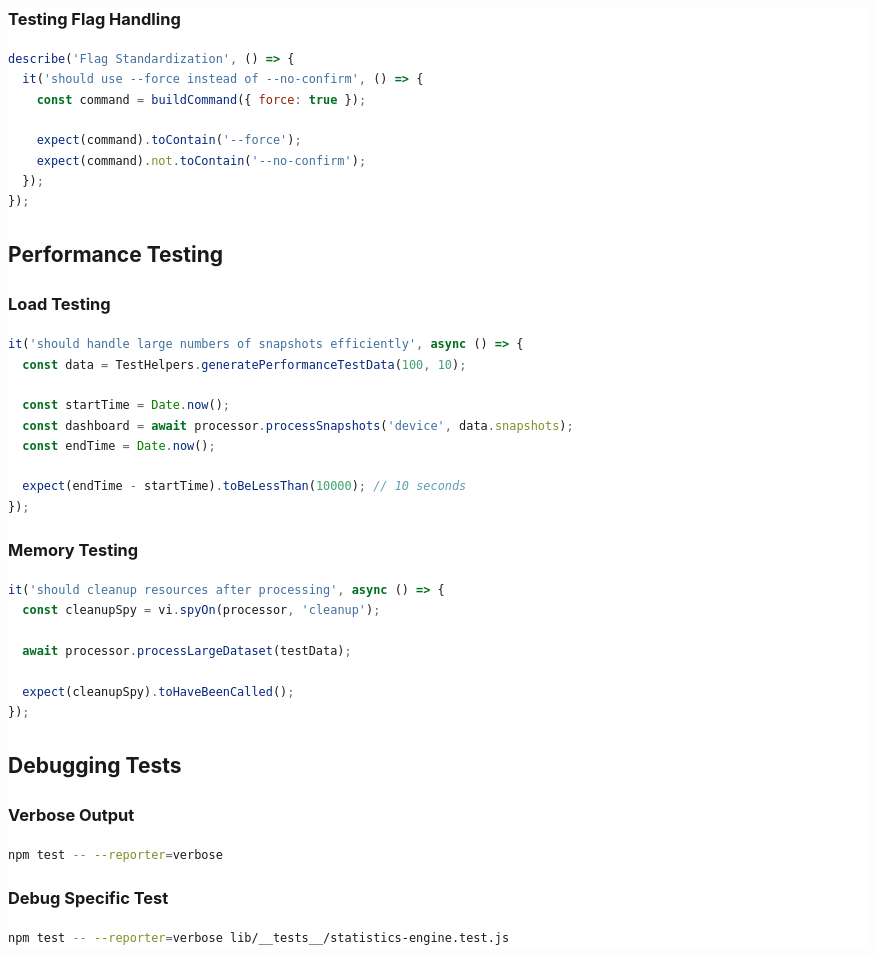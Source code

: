 
### Testing Flag Handling

```javascript
describe('Flag Standardization', () => {
  it('should use --force instead of --no-confirm', () => {
    const command = buildCommand({ force: true });
    
    expect(command).toContain('--force');
    expect(command).not.toContain('--no-confirm');
  });
});
```

## Performance Testing

### Load Testing
```javascript
it('should handle large numbers of snapshots efficiently', async () => {
  const data = TestHelpers.generatePerformanceTestData(100, 10);
  
  const startTime = Date.now();
  const dashboard = await processor.processSnapshots('device', data.snapshots);
  const endTime = Date.now();
  
  expect(endTime - startTime).toBeLessThan(10000); // 10 seconds
});
```

### Memory Testing
```javascript
it('should cleanup resources after processing', async () => {
  const cleanupSpy = vi.spyOn(processor, 'cleanup');
  
  await processor.processLargeDataset(testData);
  
  expect(cleanupSpy).toHaveBeenCalled();
});
```

## Debugging Tests

### Verbose Output
```bash
npm test -- --reporter=verbose
```

### Debug Specific Test
```bash
npm test -- --reporter=verbose lib/__tests__/statistics-engine.test.js
```
